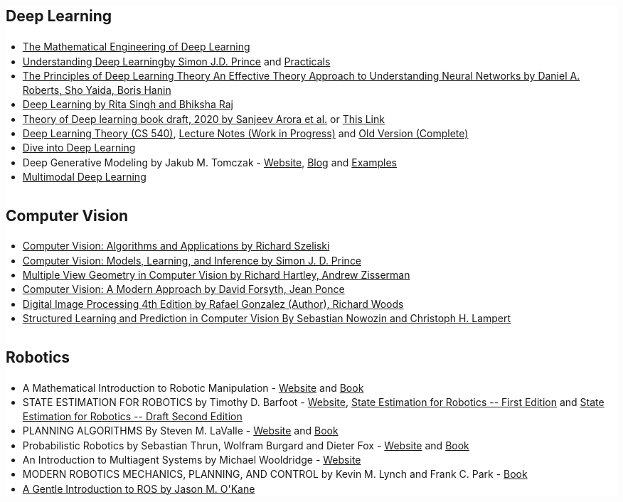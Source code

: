 ## Deep Learning

- [The Mathematical Engineering of Deep Learning](https://deeplearningmath.org/)
- [Understanding Deep Learningby Simon J.D. Prince](https://udlbook.github.io/udlbook/) and [Practicals](https://github.com/udlbook/udlbook)
- [The Principles of Deep Learning Theory An Effective Theory Approach to Understanding Neural Networks by Daniel A. Roberts, Sho Yaida, Boris Hanin](https://deeplearningtheory.com/)
- [Deep Learning by Rita Singh and Bhiksha Raj](http://mlsp.cs.cmu.edu/people/rsingh/IDLbook.html)
- [Theory of Deep learning book draft, 2020 by Sanjeev Arora et al.](https://www.dropbox.com/s/smkp4vasbiszhw4/DLbook.pdf?dl=0) or [This Link](https://pages.cs.wisc.edu/~yliang/cs839_spring22/material/DLbook.pdf)
- [Deep Learning Theory (CS 540)](https://mjt.cs.illinois.edu/courses/dlt-f22/), [Lecture Notes (Work in Progress)](https://mjt.cs.illinois.edu/dlt/two.pdf) and [Old Version (Complete)](https://mjt.cs.illinois.edu/dlt/index.pdf)
- [Dive into Deep Learning](http://d2l.ai/)
- Deep Generative Modeling by Jakub M. Tomczak - [Website](https://link.springer.com/book/10.1007/978-3-030-93158-2), [Blog](https://jmtomczak.github.io/#blog) and [Examples](https://github.com/jmtomczak/intro_dgm)
- [Multimodal Deep Learning](https://arxiv.org/abs/2301.04856)

## Computer Vision

- [Computer Vision: Algorithms and Applications by Richard Szeliski](https://szeliski.org/Book/)
- [Computer Vision: Models, Learning, and Inference by Simon J. D. Prince](http://www.computervisionmodels.com/)
- [Multiple View Geometry in Computer Vision by Richard Hartley, Andrew Zisserman](https://www.cambridge.org/core/books/multiple-view-geometry-in-computer-vision/0B6F289C78B2B23F596CAA76D3D43F7A)
- [Computer Vision: A Modern Approach by David Forsyth, Jean Ponce](https://www.pearson.com/en-us/subject-catalog/p/computer-vision-a-modern-approach/P200000003374/9780133001921)
- [Digital Image Processing 4th Edition by Rafael Gonzalez (Author), Richard Woods](https://www.pearson.com/en-us/subject-catalog/p/digital-image-processing/P200000003224?view=educator)
- [Structured Learning and Prediction in Computer Vision By Sebastian Nowozin and Christoph H. Lampert](http://www.nowozin.net/sebastian/papers/nowozin2011structured-tutorial.pdf)

## Robotics

- A Mathematical Introduction to Robotic Manipulation - [Website](http://www.cds.caltech.edu/~murray/mlswiki/index.php?title=First_edition) and [Book](http://www.cse.lehigh.edu/~trink/Courses/RoboticsII/reading/murray-li-sastry-94-complete.pdf)
- STATE ESTIMATION FOR ROBOTICS by Timothy D. Barfoot - [Website](http://asrl.utias.utoronto.ca/~tdb/), [State Estimation for Robotics -- First Edition](http://asrl.utias.utoronto.ca/~tdb/bib/barfoot_ser17.pdf) and [State Estimation for Robotics -- Draft Second Edition](http://asrl.utias.utoronto.ca/~tdb/bib/barfoot_ser22.pdf)
- PLANNING ALGORITHMS By Steven M. LaValle - [Website](http://lavalle.pl/planning/) and [Book](http://lavalle.pl/planning/bookbig.pdf)
- Probabilistic Robotics by Sebastian Thrun, Wolfram Burgard and Dieter Fox - [Website](http://www.probabilistic-robotics.org/) and [Book](https://docs.ufpr.br/~danielsantos/ProbabilisticRobotics.pdf)
- An Introduction to Multiagent Systems by Michael Wooldridge - [Website](https://www.cs.ox.ac.uk/people/michael.wooldridge/pubs/imas//IMAS2e.html)
- MODERN ROBOTICS MECHANICS, PLANNING, AND CONTROL by Kevin M. Lynch and Frank C. Park - [Book](http://hades.mech.northwestern.edu/images/7/7f/MR.pdf)
- [A Gentle Introduction to ROS by Jason M. O'Kane](https://jokane.net/agitr/)
